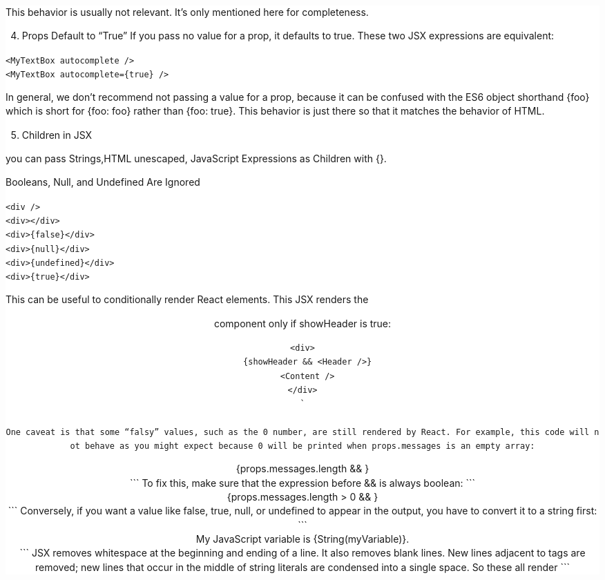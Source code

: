 This behavior is usually not relevant. It’s only mentioned here for
completeness.

4. Props Default to “True” If you pass no value for a prop, it defaults to true.
   These two JSX expressions are equivalent:

```
<MyTextBox autocomplete />
<MyTextBox autocomplete={true} />
```

In general, we don’t recommend not passing a value for a prop, because it can be
confused with the ES6 object shorthand {foo} which is short for {foo: foo}
rather than {foo: true}. This behavior is just there so that it matches the
behavior of HTML.

5. Children in JSX

you can pass Strings,HTML unescaped, JavaScript Expressions as Children with {}.

Booleans, Null, and Undefined Are Ignored

```
<div />
<div></div>
<div>{false}</div>
<div>{null}</div>
<div>{undefined}</div>
<div>{true}</div>
```

This can be useful to conditionally render React elements. This JSX renders the

<Header /> component only if showHeader is true:

```
<div>
  {showHeader && <Header />}
  <Content />
</div>
`

One caveat is that some “falsy” values, such as the 0 number, are still rendered by React. For example, this code will not behave as you might expect because 0 will be printed when props.messages is an empty array:
```

<div>
  {props.messages.length &&
    <MessageList messages={props.messages} />
  }
</div>
```
To fix this, make sure that the expression before && is always boolean:
```
<div>
  {props.messages.length > 0 &&
    <MessageList messages={props.messages} />
  }
</div>
```
Conversely, if you want a value like false, true, null, or undefined to appear in the output, you have to convert it to a string first:
```
<div>
  My JavaScript variable is {String(myVariable)}.
</div>
```
JSX removes whitespace at the beginning and ending of a line. It also removes
blank lines. New lines adjacent to tags are removed; new lines that occur in the
middle of string literals are condensed into a single space. So these all render
```